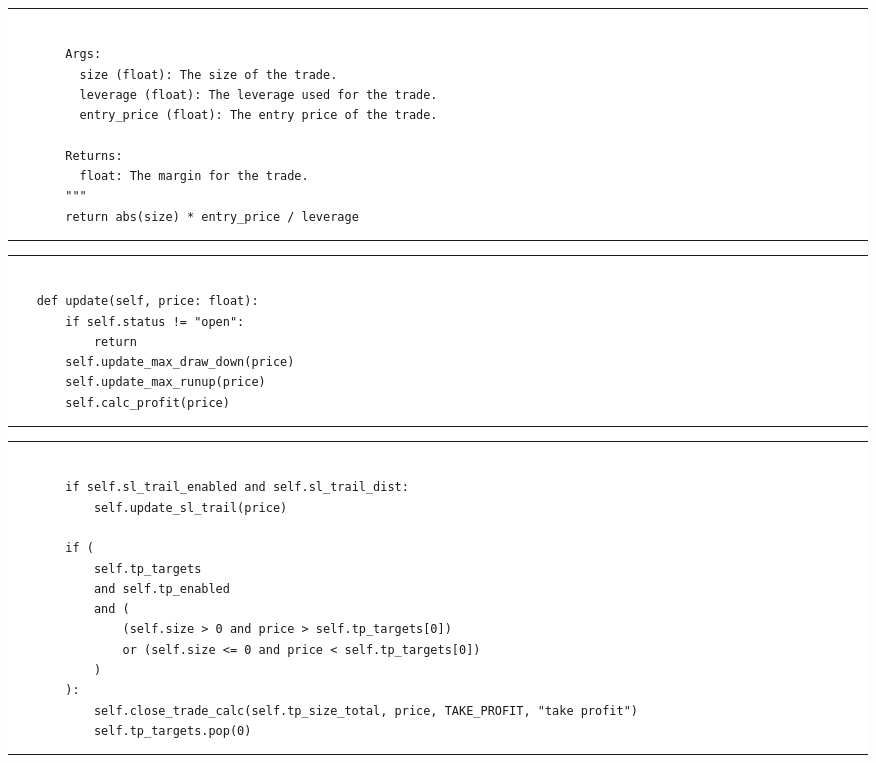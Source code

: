 
</SwmSnippet>

<SwmSnippet path="/q.py" line="890">

---

```

        Args:
          size (float): The size of the trade.
          leverage (float): The leverage used for the trade.
          entry_price (float): The entry price of the trade.

        Returns:
          float: The margin for the trade.
        """
        return abs(size) * entry_price / leverage
```

---

</SwmSnippet>

<SwmSnippet path="/q.py" line="900">

---

```

    def update(self, price: float):
        if self.status != "open":
            return
        self.update_max_draw_down(price)
        self.update_max_runup(price)
        self.calc_profit(price)
```

---

</SwmSnippet>

<SwmSnippet path="/q.py" line="907">

---

```

        if self.sl_trail_enabled and self.sl_trail_dist:
            self.update_sl_trail(price)

        if (
            self.tp_targets
            and self.tp_enabled
            and (
                (self.size > 0 and price > self.tp_targets[0])
                or (self.size <= 0 and price < self.tp_targets[0])
            )
        ):
            self.close_trade_calc(self.tp_size_total, price, TAKE_PROFIT, "take profit")
            self.tp_targets.pop(0)
```

---